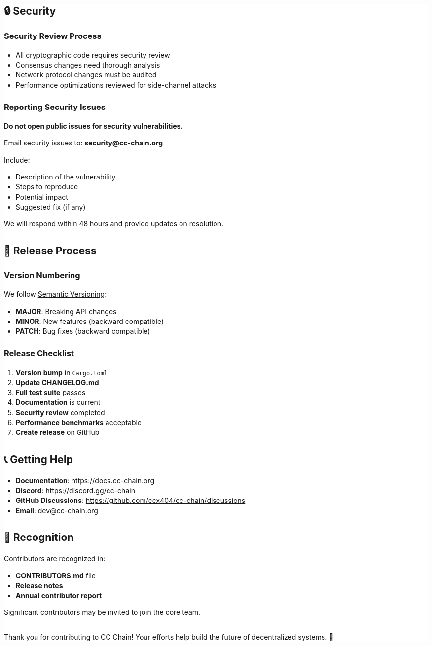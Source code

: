 ## 🔒 Security

### Security Review Process

- All cryptographic code requires security review
- Consensus changes need thorough analysis
- Network protocol changes must be audited
- Performance optimizations reviewed for side-channel attacks

### Reporting Security Issues

**Do not open public issues for security vulnerabilities.**

Email security issues to: **security@cc-chain.org**

Include:
- Description of the vulnerability
- Steps to reproduce
- Potential impact
- Suggested fix (if any)

We will respond within 48 hours and provide updates on resolution.

## 🚀 Release Process

### Version Numbering

We follow [Semantic Versioning](https://semver.org/):
- **MAJOR**: Breaking API changes
- **MINOR**: New features (backward compatible)
- **PATCH**: Bug fixes (backward compatible)

### Release Checklist

1. **Version bump** in `Cargo.toml`
2. **Update CHANGELOG.md**
3. **Full test suite** passes
4. **Documentation** is current
5. **Security review** completed
6. **Performance benchmarks** acceptable
7. **Create release** on GitHub

## 📞 Getting Help

- **Documentation**: https://docs.cc-chain.org
- **Discord**: https://discord.gg/cc-chain
- **GitHub Discussions**: https://github.com/ccx404/cc-chain/discussions
- **Email**: dev@cc-chain.org

## 🙏 Recognition

Contributors are recognized in:
- **CONTRIBUTORS.md** file
- **Release notes**
- **Annual contributor report**

Significant contributors may be invited to join the core team.

---

Thank you for contributing to CC Chain! Your efforts help build the future of decentralized systems. 🚀